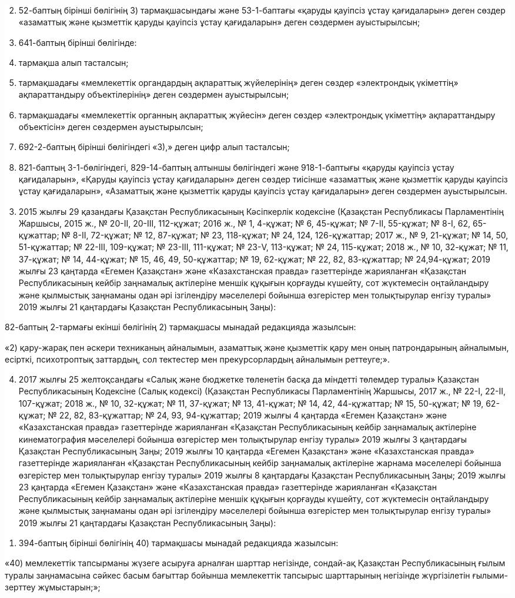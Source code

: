 2) 52-баптың бірінші бөлігінің 3) тармақшасындағы және 53-1-баптағы «қаруды қауіпсіз ұстау қағидаларын» деген сөздер «азаматтық және қызметтік қаруды қауіпсіз ұстау қағидаларын» деген сөздермен ауыстырылсын;

3) 641-баптың бірінші бөлігінде:

3) тармақша алып тасталсын;

4) тармақшадағы «мемлекеттік органдардың ақпараттық жүйелерінің» деген сөздер «электрондық үкіметтің» ақпараттандыру объектілерінің» деген сөздермен ауыстырылсын;

6) тармақшадағы «мемлекеттік органның ақпараттық жүйесін» деген сөздер «электрондық үкіметтің» ақпараттандыру объектісін» деген сөздермен ауыстырылсын;

4) 692-2-баптың бірінші бөлігіндегі «3),» деген цифр алып тасталсын;

5) 821-баптың 3-1-бөлігіндегі, 829-14-баптың алтыншы бөлігіндегі және 918-1-баптығы «қаруды қауіпсіз ұстау қағидаларын», «Қаруды қауіпсіз ұстау қағидаларын» деген сөздер тиісінше «азаматтық және қызметтік қаруды қауіпсіз ұстау қағидаларын», «Азаматтық және қызметтік қаруды қауіпсіз ұстау қағидаларын» деген сөздермен ауыстырылсын.

3. 2015 жылғы 29 қазандағы Қазақстан Республикасының Кәсіпкерлік кодексіне (Қазақстан Республикасы Парламентінің Жаршысы, 2015 ж., № 20-II, 20-III, 112-құжат; 2016 ж., № 1, 4-құжат; № 6, 45-құжат; № 7-II, 55-құжат; № 8-I, 62, 65-құжаттар; № 8-II, 72-құжат; № 12, 87-құжат; № 23, 118-құжат; № 24, 124, 126-құжаттар; 2017 ж., № 9, 21-құжат; № 14, 50, 51-құжаттар; № 22-III, 109-құжат; № 23-III, 111-құжат; № 23-V, 113-құжат; № 24, 115-құжат; 2018 ж., № 10, 32-құжат; № 11, 37-құжат; № 14, 44-құжат; № 15, 46, 49, 50-құжаттар; № 19, 62-құжат; № 22, 82, 83-құжаттар; № 24,94-құжат; 2019 жылғы 23 қаңтарда «Егемен Қазақстан» және «Казахстанская правда» газеттерінде жарияланған «Қазақстан Республикасының кейбір заңнамалық актілеріне меншік құқығын қорғауды күшейту, сот жүктемесін оңтайландыру және қылмыстық заңнаманы одан әрі ізгілендіру мәселелері бойынша өзгерістер мен толықтырулар енгізу туралы» 2019 жылғы 21 қаңтардағы Қазақстан Республикасының Заңы):

82-баптың 2-тармағы екінші бөлігінің 2) тармақшасы мынадай редакцияда жазылсын:

«2) қару-жарақ пен әскери техниканың айналымын, азаматтық және қызметтік қару мен оның патрондарының айналымын, есірткі, психотроптық заттардың, сол тектестер мен  прекурсорлардың айналымын реттеуге;».

4. 2017 жылғы 25 желтоқсандағы «Салық және бюджетке төленетін басқа да міндетті төлемдер туралы» Қазақстан Республикасының Кодексіне (Салық кодексі) (Қазақстан Республикасы Парламентінің Жаршысы, 2017 ж., № 22-I, 22-II, 107-құжат; 2018 ж., № 10, 32-құжат; № 11, 37-құжат; № 13, 41-құжат; № 14, 42, 44-құжаттар; № 15, 50-құжат; № 19, 62-құжат; № 22, 82, 83-құжаттар; № 24, 93, 94-құжаттар; 2019 жылғы 4 қаңтарда «Егемен Қазақстан» және «Казахстанская правда» газеттерінде жарияланған «Қазақстан Республикасының кейбір заңнамалық актілеріне кинематография мәселелері бойынша өзгерістер мен толықтырулар енгізу туралы» 2019 жылғы 3 қаңтардағы Қазақстан Республикасының Заңы; 2019 жылғы 10 қаңтарда «Егемен Қазақстан» және «Казахстанская правда» газеттерінде жарияланған «Қазақстан Республикасының кейбір заңнамалық актілеріне жарнама мәселелері бойынша өзгерістер мен толықтырулар енгізу туралы» 2019 жылғы 8 қаңтардағы Қазақстан Республикасының Заңы; 2019 жылғы 23 қаңтарда «Егемен Қазақстан» және «Казахстанская правда» газеттерінде жарияланған «Қазақстан Республикасының кейбір заңнамалық актілеріне меншік құқығын қорғауды күшейту, сот жүктемесін оңтайландыру және қылмыстық заңнаманы одан әрі ізгілендіру мәселелері бойынша өзгерістер мен толықтырулар енгізу туралы» 2019 жылғы 21 қаңтардағы Қазақстан Республикасының Заңы):

1) 394-баптың бірінші бөлігінің 40) тармақшасы мынадай редакцияда жазылсын: 

«40) мемлекеттік тапсырманы жүзеге асыруға арналған шарттар негізінде, сондай-ақ Қазақстан Республикасының ғылым туралы заңнамасына сәйкес басым бағыттар бойынша мемлекеттік тапсырыс шарттарының негізінде жүргізілетін ғылыми-зерттеу жұмыстарын;»;
